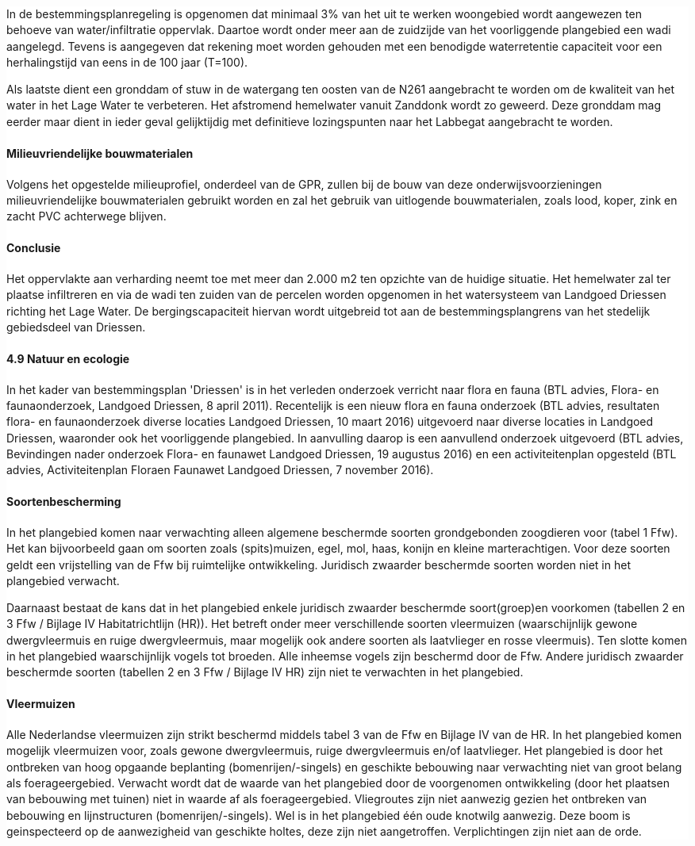 In de bestemmingsplanregeling is opgenomen dat minimaal 3% van het uit te werken woongebied wordt aangewezen ten behoeve van water/infiltratie oppervlak. Daartoe wordt onder meer aan de zuidzijde van het voorliggende plangebied een wadi aangelegd. Tevens is aangegeven dat rekening moet worden gehouden met een benodigde waterretentie capaciteit voor een herhalingstijd van eens in de 100 jaar (T=100).

Als laatste dient een gronddam of stuw in de watergang ten oosten van de N261 aangebracht te worden om de kwaliteit van het water in het Lage Water te verbeteren. Het afstromend hemelwater vanuit Zanddonk wordt zo geweerd. Deze gronddam mag eerder maar dient in ieder geval gelijktijdig met definitieve lozingspunten naar het Labbegat aangebracht te worden.

#### Milieuvriendelijke bouwmaterialen

Volgens het opgestelde milieuprofiel, onderdeel van de GPR, zullen bij de bouw van deze onderwijsvoorzieningen milieuvriendelijke bouwmaterialen gebruikt worden en zal het gebruik van uitlogende bouwmaterialen, zoals lood, koper, zink en zacht PVC achterwege blijven.

#### **Conclusie**

Het oppervlakte aan verharding neemt toe met meer dan 2.000 m2 ten opzichte van de huidige situatie. Het hemelwater zal ter plaatse infiltreren en via de wadi ten zuiden van de percelen worden opgenomen in het watersysteem van Landgoed Driessen richting het Lage Water. De bergingscapaciteit hiervan wordt uitgebreid tot aan de bestemmingsplangrens van het stedelijk gebiedsdeel van Driessen.

#### **4.9 Natuur en ecologie**

<span id="page-26-0"></span>In het kader van bestemmingsplan 'Driessen' is in het verleden onderzoek verricht naar flora en fauna (BTL advies, Flora- en faunaonderzoek, Landgoed Driessen, 8 april 2011). Recentelijk is een nieuw flora en fauna onderzoek (BTL advies, resultaten flora- en faunaonderzoek diverse locaties Landgoed Driessen, 10 maart 2016) uitgevoerd naar diverse locaties in Landgoed Driessen, waaronder ook het voorliggende plangebied. In aanvulling daarop is een aanvullend onderzoek uitgevoerd (BTL advies, Bevindingen nader onderzoek Flora- en faunawet Landgoed Driessen, 19 augustus 2016) en een activiteitenplan opgesteld (BTL advies, Activiteitenplan Floraen Faunawet Landgoed Driessen, 7 november 2016).

#### **Soortenbescherming**

In het plangebied komen naar verwachting alleen algemene beschermde soorten grondgebonden zoogdieren voor (tabel 1 Ffw). Het kan bijvoorbeeld gaan om soorten zoals (spits)muizen, egel, mol, haas, konijn en kleine marterachtigen. Voor deze soorten geldt een vrijstelling van de Ffw bij ruimtelijke ontwikkeling. Juridisch zwaarder beschermde soorten worden niet in het plangebied verwacht.

Daarnaast bestaat de kans dat in het plangebied enkele juridisch zwaarder beschermde soort(groep)en voorkomen (tabellen 2 en 3 Ffw / Bijlage IV Habitatrichtlijn (HR)). Het betreft onder meer verschillende soorten vleermuizen (waarschijnlijk gewone dwergvleermuis en ruige dwergvleermuis, maar mogelijk ook andere soorten als laatvlieger en rosse vleermuis). Ten slotte komen in het plangebied waarschijnlijk vogels tot broeden. Alle inheemse vogels zijn beschermd door de Ffw. Andere juridisch zwaarder beschermde soorten (tabellen 2 en 3 Ffw / Bijlage IV HR) zijn niet te verwachten in het plangebied.

#### Vleermuizen

Alle Nederlandse vleermuizen zijn strikt beschermd middels tabel 3 van de Ffw en Bijlage IV van de HR. In het plangebied komen mogelijk vleermuizen voor, zoals gewone dwergvleermuis, ruige dwergvleermuis en/of laatvlieger. Het plangebied is door het ontbreken van hoog opgaande beplanting (bomenrijen/-singels) en geschikte bebouwing naar verwachting niet van groot belang als foerageergebied. Verwacht wordt dat de waarde van het plangebied door de voorgenomen ontwikkeling (door het plaatsen van bebouwing met tuinen) niet in waarde af als foerageergebied. Vliegroutes zijn niet aanwezig gezien het ontbreken van bebouwing en lijnstructuren (bomenrijen/-singels). Wel is in het plangebied één oude knotwilg aanwezig. Deze boom is geinspecteerd op de aanwezigheid van geschikte holtes, deze zijn niet aangetroffen. Verplichtingen zijn niet aan de orde.
